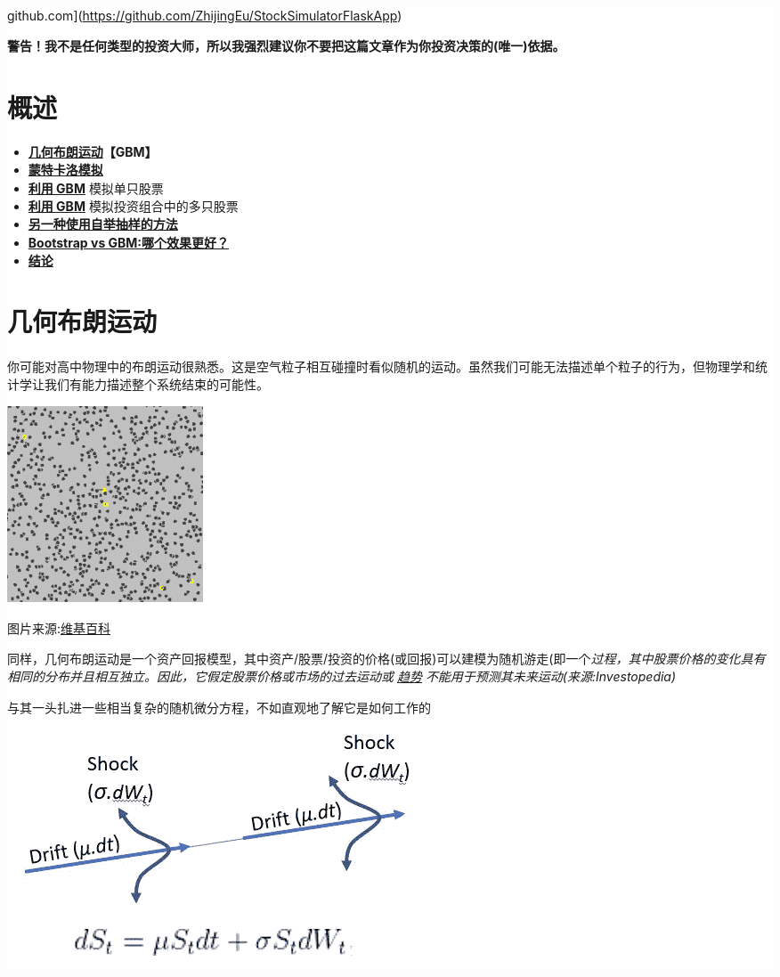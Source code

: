github.com](https://github.com/ZhijingEu/StockSimulatorFlaskApp) 

**警告！我不是任何类型的投资大师，所以我强烈建议你不要把这篇文章作为你投资决策的(唯一)依据。**

# 概述

*   [**几何布朗运动**](#376a)**【GBM】**
*   [**蒙特卡洛模拟**](#e429)
*   [**利用 GBM**](#0450) 模拟单只股票
*   [**利用 GBM**](#b49a) 模拟投资组合中的多只股票
*   [**另一种使用自举抽样的方法**](#f6d0)
*   [**Bootstrap vs GBM:哪个效果更好？**](#7d0e)
*   [**结论**](#05ad)

# 几何布朗运动

你可能对高中物理中的布朗运动很熟悉。这是空气粒子相互碰撞时看似随机的运动。虽然我们可能无法描述单个粒子的行为，但物理学和统计学让我们有能力描述整个系统结束的可能性。

![](img/38c338bdb55518a58f12efe5c5c366a2.png)

图片来源:[维基百科](https://en.wikipedia.org/wiki/Brownian_motion)

同样，几何布朗运动是一个资产回报模型，其中资产/股票/投资的价格(或回报)可以建模为随机游走(即一个*过程，其中股票价格的变化具有相同的分布并且相互独立。因此，它假定股票价格或市场的过去运动或* [*趋势*](https://www.investopedia.com/terms/t/trend.asp) *不能用于预测其未来运动(来源:Investopedia)*

与其一头扎进一些相当复杂的随机微分方程，不如直观地了解它是如何工作的

![](img/188a7fe5b957a9e4e33bcb3e3350e968.png)
